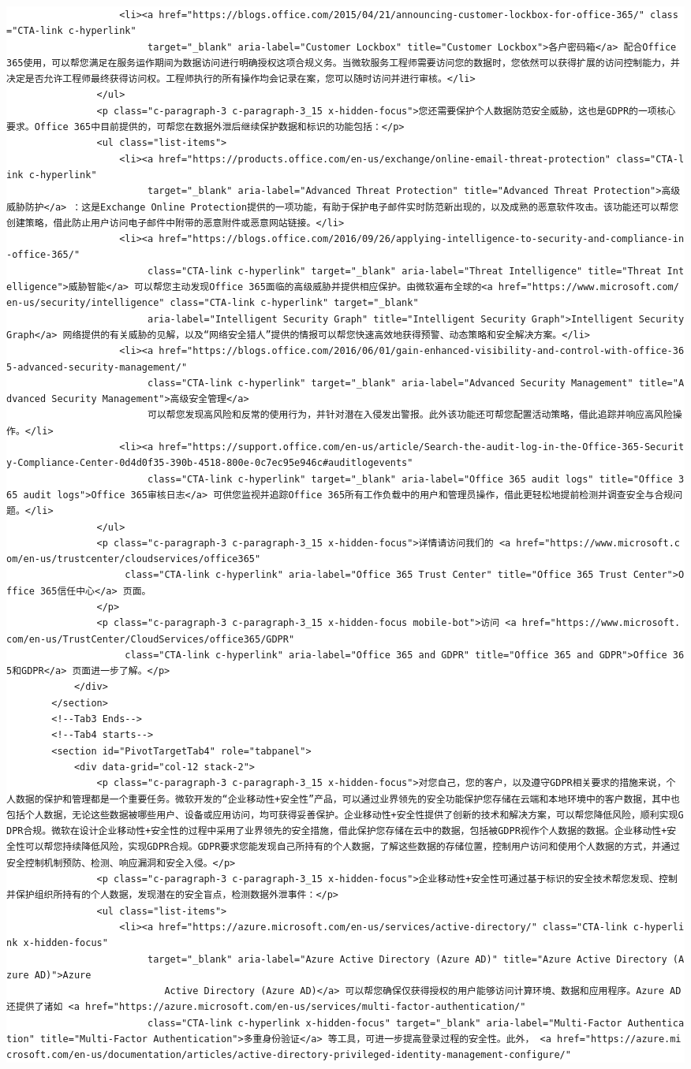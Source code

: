                         <li><a href="https://blogs.office.com/2015/04/21/announcing-customer-lockbox-for-office-365/" class="CTA-link c-hyperlink"
                             target="_blank" aria-label="Customer Lockbox" title="Customer Lockbox">各户密码箱</a> 配合Office 365使用，可以帮您满足在服务运作期间为数据访问进行明确授权这项合规义务。当微软服务工程师需要访问您的数据时，您依然可以获得扩展的访问控制能力，并决定是否允许工程师最终获得访问权。工程师执行的所有操作均会记录在案，您可以随时访问并进行审核。</li>
                    </ul>
                    <p class="c-paragraph-3 c-paragraph-3_15 x-hidden-focus">您还需要保护个人数据防范安全威胁，这也是GDPR的一项核心要求。Office 365中目前提供的，可帮您在数据外泄后继续保护数据和标识的功能包括：</p>
                    <ul class="list-items">
                        <li><a href="https://products.office.com/en-us/exchange/online-email-threat-protection" class="CTA-link c-hyperlink"
                             target="_blank" aria-label="Advanced Threat Protection" title="Advanced Threat Protection">高级威胁防护</a> ：这是Exchange Online Protection提供的一项功能，有助于保护电子邮件实时防范新出现的，以及成熟的恶意软件攻击。该功能还可以帮您创建策略，借此防止用户访问电子邮件中附带的恶意附件或恶意网站链接。</li>
                        <li><a href="https://blogs.office.com/2016/09/26/applying-intelligence-to-security-and-compliance-in-office-365/"
                             class="CTA-link c-hyperlink" target="_blank" aria-label="Threat Intelligence" title="Threat Intelligence">威胁智能</a> 可以帮您主动发现Office 365面临的高级威胁并提供相应保护。由微软遍布全球的<a href="https://www.microsoft.com/en-us/security/intelligence" class="CTA-link c-hyperlink" target="_blank"
                             aria-label="Intelligent Security Graph" title="Intelligent Security Graph">Intelligent Security Graph</a> 网络提供的有关威胁的见解，以及“网络安全猎人”提供的情报可以帮您快速高效地获得预警、动态策略和安全解决方案。</li>
                        <li><a href="https://blogs.office.com/2016/06/01/gain-enhanced-visibility-and-control-with-office-365-advanced-security-management/"
                             class="CTA-link c-hyperlink" target="_blank" aria-label="Advanced Security Management" title="Advanced Security Management">高级安全管理</a>
                             可以帮您发现高风险和反常的使用行为，并针对潜在入侵发出警报。此外该功能还可帮您配置活动策略，借此追踪并响应高风险操作。</li>
                        <li><a href="https://support.office.com/en-us/article/Search-the-audit-log-in-the-Office-365-Security-Compliance-Center-0d4d0f35-390b-4518-800e-0c7ec95e946c#auditlogevents"
                             class="CTA-link c-hyperlink" target="_blank" aria-label="Office 365 audit logs" title="Office 365 audit logs">Office 365审核日志</a> 可供您监视并追踪Office 365所有工作负载中的用户和管理员操作，借此更轻松地提前检测并调查安全与合规问题。</li>
                    </ul>
                    <p class="c-paragraph-3 c-paragraph-3_15 x-hidden-focus">详情请访问我们的 <a href="https://www.microsoft.com/en-us/trustcenter/cloudservices/office365"
                         class="CTA-link c-hyperlink" aria-label="Office 365 Trust Center" title="Office 365 Trust Center">Office 365信任中心</a> 页面。
                    </p>
                    <p class="c-paragraph-3 c-paragraph-3_15 x-hidden-focus mobile-bot">访问 <a href="https://www.microsoft.com/en-us/TrustCenter/CloudServices/office365/GDPR"
                         class="CTA-link c-hyperlink" aria-label="Office 365 and GDPR" title="Office 365 and GDPR">Office 365和GDPR</a> 页面进一步了解。</p>
                </div>
            </section>
            <!--Tab3 Ends-->
            <!--Tab4 starts-->
            <section id="PivotTargetTab4" role="tabpanel">
                <div data-grid="col-12 stack-2">
                    <p class="c-paragraph-3 c-paragraph-3_15 x-hidden-focus">对您自己，您的客户，以及遵守GDPR相关要求的措施来说，个人数据的保护和管理都是一个重要任务。微软开发的“企业移动性+安全性”产品，可以通过业界领先的安全功能保护您存储在云端和本地环境中的客户数据，其中也包括个人数据，无论这些数据被哪些用户、设备或应用访问，均可获得妥善保护。企业移动性+安全性提供了创新的技术和解决方案，可以帮您降低风险，顺利实现GDPR合规。微软在设计企业移动性+安全性的过程中采用了业界领先的安全措施，借此保护您存储在云中的数据，包括被GDPR视作个人数据的数据。企业移动性+安全性可以帮您持续降低风险，实现GDPR合规。GDPR要求您能发现自己所持有的个人数据，了解这些数据的存储位置，控制用户访问和使用个人数据的方式，并通过安全控制机制预防、检测、响应漏洞和安全入侵。</p>
                    <p class="c-paragraph-3 c-paragraph-3_15 x-hidden-focus">企业移动性+安全性可通过基于标识的安全技术帮您发现、控制并保护组织所持有的个人数据，发现潜在的安全盲点，检测数据外泄事件：</p>
                    <ul class="list-items">
                        <li><a href="https://azure.microsoft.com/en-us/services/active-directory/" class="CTA-link c-hyperlink x-hidden-focus"
                             target="_blank" aria-label="Azure Active Directory (Azure AD)" title="Azure Active Directory (Azure AD)">Azure
                                Active Directory (Azure AD)</a> 可以帮您确保仅获得授权的用户能够访问计算环境、数据和应用程序。Azure AD还提供了诸如 <a href="https://azure.microsoft.com/en-us/services/multi-factor-authentication/"
                             class="CTA-link c-hyperlink x-hidden-focus" target="_blank" aria-label="Multi-Factor Authentication" title="Multi-Factor Authentication">多重身份验证</a> 等工具，可进一步提高登录过程的安全性。此外， <a href="https://azure.microsoft.com/en-us/documentation/articles/active-directory-privileged-identity-management-configure/"